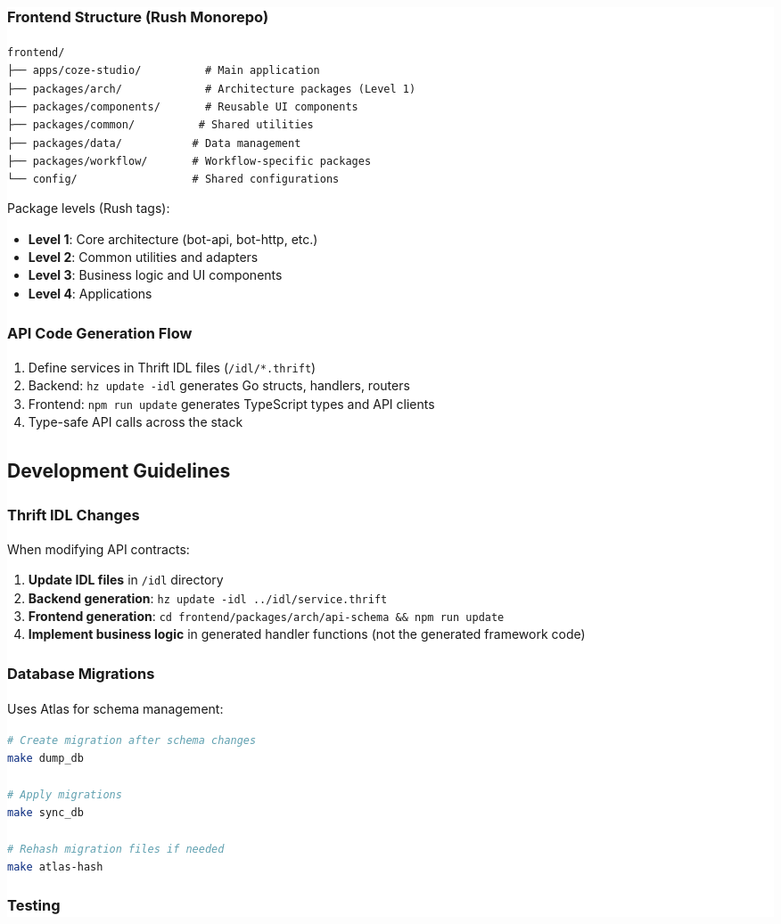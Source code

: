 ### Frontend Structure (Rush Monorepo)

```
frontend/
├── apps/coze-studio/          # Main application
├── packages/arch/             # Architecture packages (Level 1)
├── packages/components/       # Reusable UI components
├── packages/common/          # Shared utilities
├── packages/data/           # Data management
├── packages/workflow/       # Workflow-specific packages
└── config/                  # Shared configurations
```

Package levels (Rush tags):
- **Level 1**: Core architecture (bot-api, bot-http, etc.)
- **Level 2**: Common utilities and adapters
- **Level 3**: Business logic and UI components
- **Level 4**: Applications

### API Code Generation Flow

1. Define services in Thrift IDL files (`/idl/*.thrift`)
2. Backend: `hz update -idl` generates Go structs, handlers, routers
3. Frontend: `npm run update` generates TypeScript types and API clients
4. Type-safe API calls across the stack

## Development Guidelines

### Thrift IDL Changes

When modifying API contracts:

1. **Update IDL files** in `/idl` directory
2. **Backend generation**: `hz update -idl ../idl/service.thrift`
3. **Frontend generation**: `cd frontend/packages/arch/api-schema && npm run update`
4. **Implement business logic** in generated handler functions (not the generated framework code)

### Database Migrations

Uses Atlas for schema management:

```bash
# Create migration after schema changes
make dump_db

# Apply migrations
make sync_db

# Rehash migration files if needed
make atlas-hash
```

### Testing
